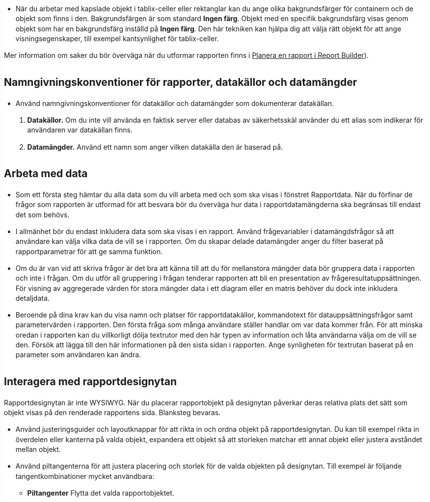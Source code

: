 -   När du arbetar med kapslade objekt i tablix-celler eller rektanglar kan du ange olika bakgrundsfärger för containern och de objekt som finns i den. Bakgrundsfärgen är som standard **Ingen färg**. Objekt med en specifik bakgrundsfärg visas genom objekt som har en bakgrundsfärg inställd på **Ingen färg**. Den här tekniken kan hjälpa dig att välja rätt objekt för att ange visningsegenskaper, till exempel kantsynlighet för tablix-celler.  
  
 Mer information om saker du bör överväga när du utformar rapporten finns i [Planera en rapport i Report Builder](report-builder-planning-report.md)).  
  
##  <a name="NamingConventions"></a> Namngivningskonventioner för rapporter, datakällor och datamängder  
  
-   Använd namngivningskonventioner för datakällor och datamängder som dokumenterar datakällan.  
  
    1.  **Datakällor.** Om du inte vill använda en faktisk server eller databas av säkerhetsskäl använder du ett alias som indikerar för användaren var datakällan finns.  
  
    2.  **Datamängder.** Använd ett namn som anger vilken datakälla den är baserad på.  
  
##  <a name="Data"></a> Arbeta med data  
  
-   Som ett första steg hämtar du alla data som du vill arbeta med och som ska visas i fönstret Rapportdata. När du förfinar de frågor som rapporten är utformad för att besvara bör du överväga hur data i rapportdatamängderna ska begränsas till endast det som behövs.  
  
-   I allmänhet bör du endast inkludera data som ska visas i en rapport. Använd frågevariabler i datamängdsfrågor så att användare kan välja vilka data de vill se i rapporten. Om du skapar delade datamängder anger du filter baserat på rapportparametrar för att ge samma funktion.  
  
-   Om du är van vid att skriva frågor är det bra att känna till att du för mellanstora mängder data bör gruppera data i rapporten och inte i frågan. Om du utför all gruppering i frågan tenderar rapporten att bli en presentation av frågeresultatuppsättningen. För visning av aggregerade värden för stora mängder data i ett diagram eller en matris behöver du dock inte inkludera detaljdata.  
  
-   Beroende på dina krav kan du visa namn och platser för rapportdatakällor, kommandotext för datauppsättningsfrågor samt parametervärden i rapporten. Den första fråga som många användare ställer handlar om var data kommer från. För att minska oredan i rapporten kan du villkorligt dölja textrutor med den här typen av information och låta användarna välja om de vill se den. Försök att lägga till den här informationen på den sista sidan i rapporten. Ange synligheten för textrutan baserat på en parameter som användaren kan ändra.  
  
##  <a name="DesignSurface"></a> Interagera med rapportdesignytan  
 Rapportdesignytan är inte WYSIWYG. När du placerar rapportobjekt på designytan påverkar deras relativa plats det sätt som objekt visas på den renderade rapportens sida. Blanksteg bevaras.  
  
-   Använd justeringsguider och layoutknappar för att rikta in och ordna objekt på rapportdesignytan. Du kan till exempel rikta in överdelen eller kanterna på valda objekt, expandera ett objekt så att storleken matchar ett annat objekt eller justera avståndet mellan objekt.  
  
-   Använd piltangenterna för att justera placering och storlek för de valda objekten på designytan. Till exempel är följande tangentkombinationer mycket användbara:  
  
    -   **Piltangenter** Flytta det valda rapportobjektet.  
  
